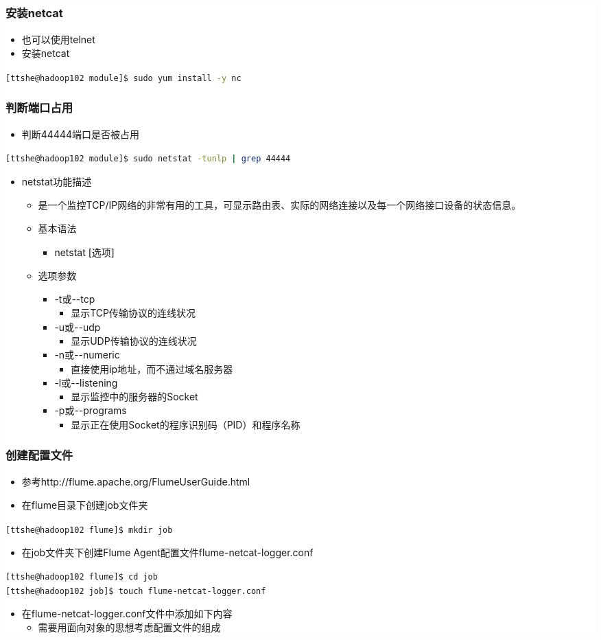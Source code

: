 

### 安装netcat

- 也可以使用telnet
- 安装netcat

```bash
[ttshe@hadoop102 module]$ sudo yum install -y nc
```



### 判断端口占用

- 判断44444端口是否被占用

```bash
[ttshe@hadoop102 module]$ sudo netstat -tunlp | grep 44444
```

- netstat功能描述

  - 是一个监控TCP/IP网络的非常有用的工具，可显示路由表、实际的网络连接以及每一个网络接口设备的状态信息。

  - 基本语法
    - netstat [选项]

  - 选项参数
    - -t或--tcp
      - 显示TCP传输协议的连线状况
    - -u或--udp
      - 显示UDP传输协议的连线状况
    - -n或--numeric
      - 直接使用ip地址，而不通过域名服务器
    - -l或--listening
      - 显示监控中的服务器的Socket
    - -p或--programs
      - 显示正在使用Socket的程序识别码（PID）和程序名称



### 创建配置文件

- 参考http://flume.apache.org/FlumeUserGuide.html

- 在flume目录下创建job文件夹

```bash
[ttshe@hadoop102 flume]$ mkdir job
```

- 在job文件夹下创建Flume Agent配置文件flume-netcat-logger.conf

```bash
[ttshe@hadoop102 flume]$ cd job
[ttshe@hadoop102 job]$ touch flume-netcat-logger.conf
```

- 在flume-netcat-logger.conf文件中添加如下内容
  - 需要用面向对象的思想考虑配置文件的组成
